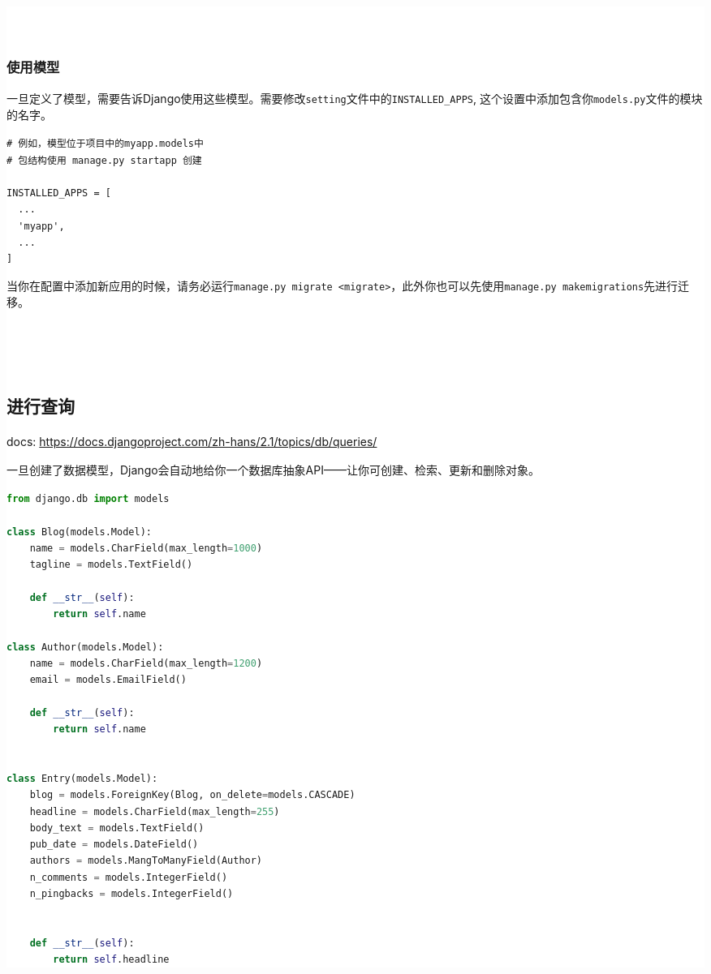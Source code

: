 
<br/>
<br/>


### 使用模型

一旦定义了模型，需要告诉Django使用这些模型。需要修改`setting`文件中的`INSTALLED_APPS`, 这个设置中添加包含你`models.py`文件的模块的名字。

```
# 例如，模型位于项目中的myapp.models中
# 包结构使用 manage.py startapp 创建

INSTALLED_APPS = [
  ...
  'myapp',
  ...
]
```

当你在配置中添加新应用的时候，请务必运行`manage.py migrate <migrate>`，此外你也可以先使用`manage.py makemigrations`先进行迁移。




<br/>
<br/>
<br/>




## 进行查询

docs: <https://docs.djangoproject.com/zh-hans/2.1/topics/db/queries/>


一旦创建了数据模型，Django会自动地给你一个数据库抽象API——让你可创建、检索、更新和删除对象。

```py
from django.db import models

class Blog(models.Model):
    name = models.CharField(max_length=1000)
    tagline = models.TextField()

    def __str__(self):
        return self.name

class Author(models.Model):
    name = models.CharField(max_length=1200)
    email = models.EmailField()

    def __str__(self):
        return self.name


class Entry(models.Model):
    blog = models.ForeignKey(Blog, on_delete=models.CASCADE)
    headline = models.CharField(max_length=255)
    body_text = models.TextField()
    pub_date = models.DateField()
    authors = models.MangToManyField(Author)
    n_comments = models.IntegerField()
    n_pingbacks = models.IntegerField()


    def __str__(self):
        return self.headline
```
